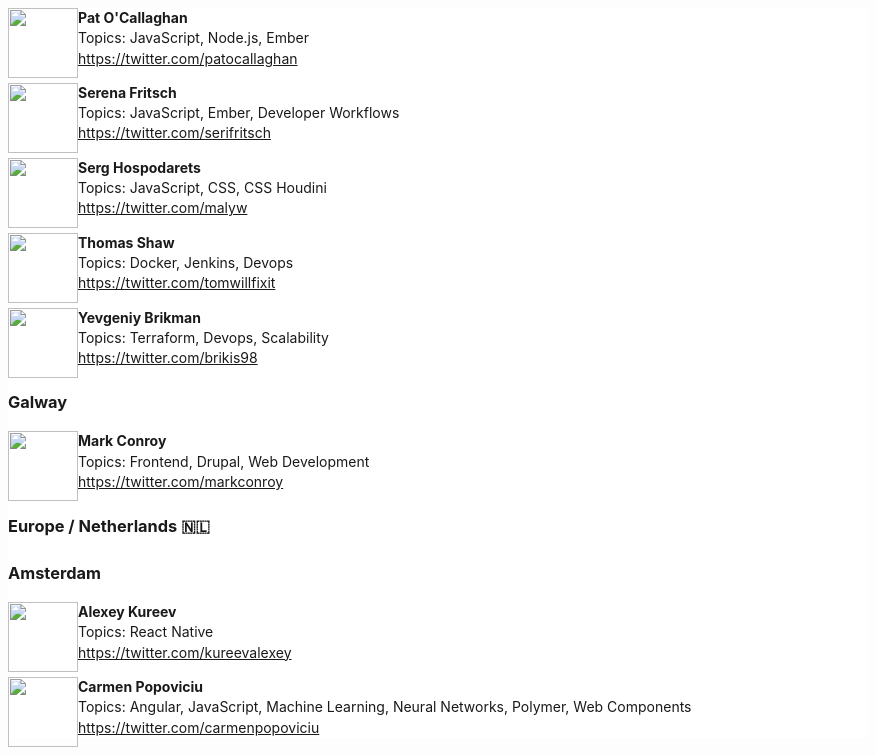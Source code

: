 <img src="https://res.cloudinary.com/dsscw65fc/image/twitter_name/patocallaghan" height="70px" width="70px" align="left" alt="" />

**Pat O'Callaghan**\
Topics: JavaScript, Node.js, Ember\
<https://twitter.com/patocallaghan>

<img src="https://res.cloudinary.com/dsscw65fc/image/twitter_name/serifritsch" height="70px" width="70px" align="left" alt="" />

**Serena Fritsch**\
Topics: JavaScript, Ember, Developer Workflows\
<https://twitter.com/serifritsch>

<img src="https://res.cloudinary.com/dsscw65fc/image/twitter_name/malyw" height="70px" width="70px" align="left" alt="" />

**Serg Hospodarets**\
Topics: JavaScript, CSS, CSS Houdini\
<https://twitter.com/malyw>

<img src="https://res.cloudinary.com/dsscw65fc/image/twitter_name/tomwillfixit" height="70px" width="70px" align="left" alt="" />

**Thomas Shaw**\
Topics: Docker, Jenkins, Devops\
<https://twitter.com/tomwillfixit>

<img src="https://res.cloudinary.com/dsscw65fc/image/twitter_name/brikis98" height="70px" width="70px" align="left" alt="" />

**Yevgeniy Brikman**\
Topics: Terraform, Devops, Scalability\
<https://twitter.com/brikis98>
### Galway

<img src="https://res.cloudinary.com/dsscw65fc/image/twitter_name/markconroy" height="70px" width="70px" align="left" alt="" />

**Mark Conroy**\
Topics: Frontend, Drupal, Web Development\
<https://twitter.com/markconroy>

### Europe / Netherlands 🇳🇱

### Amsterdam

<img src="https://res.cloudinary.com/dsscw65fc/image/twitter_name/kureevalexey" height="70px" width="70px" align="left" alt="" />

**Alexey Kureev**\
Topics: React Native\
<https://twitter.com/kureevalexey>

<img src="https://res.cloudinary.com/dsscw65fc/image/twitter_name/carmenpopoviciu" height="70px" width="70px" align="left" alt="" />

**Carmen Popoviciu**\
Topics: Angular, JavaScript, Machine Learning, Neural Networks, Polymer, Web Components\
<https://twitter.com/carmenpopoviciu>
